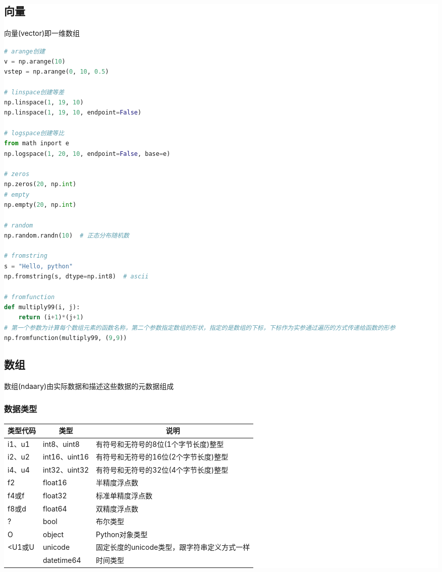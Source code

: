 ## 向量

向量(vector)即一维数组

```python
# arange创建
v = np.arange(10)
vstep = np.arange(0, 10, 0.5)

# linspace创建等差
np.linspace(1, 19, 10)
np.linspace(1, 19, 10, endpoint=False)

# logspace创建等比
from math inport e
np.logspace(1, 20, 10, endpoint=False, base=e)

# zeros
np.zeros(20, np.int)
# empty
np.empty(20, np.int)

# random
np.random.randn(10)  # 正态分布随机数

# fromstring
s = "Hello, python"
np.fromstring(s, dtype=np.int8)  # ascii

# fromfunction
def multiply99(i, j):
    return (i+1)*(j+1)
# 第一个参数为计算每个数组元素的函数名称，第二个参数指定数组的形状，指定的是数组的下标，下标作为实参通过遍历的方式传递给函数的形参
np.fromfunction(multiply99, (9,9))
```

## 数组

数组(ndaary)由实际数据和描述这些数据的元数据组成

### 数据类型

| 类型代码 | 类型          | 说明                                        |
| -------- | ------------- | ------------------------------------------- |
| i1、u1   | int8、uint8   | 有符号和无符号的8位(1个字节长度)整型        |
| i2、u2   | int16、uint16 | 有符号和无符号的16位(2个字节长度)整型       |
| i4、u4   | int32、uint32 | 有符号和无符号的32位(4个字节长度)整型       |
| f2       | float16       | 半精度浮点数                                |
| f4或f    | float32       | 标准单精度浮点数                            |
| f8或d    | float64       | 双精度浮点数                                |
| ?        | bool          | 布尔类型                                    |
| O        | object        | Python对象类型                              |
| <U1或U   | unicode       | 固定长度的unicode类型，跟字符串定义方式一样 |
|          | datetime64    | 时间类型                                    |

